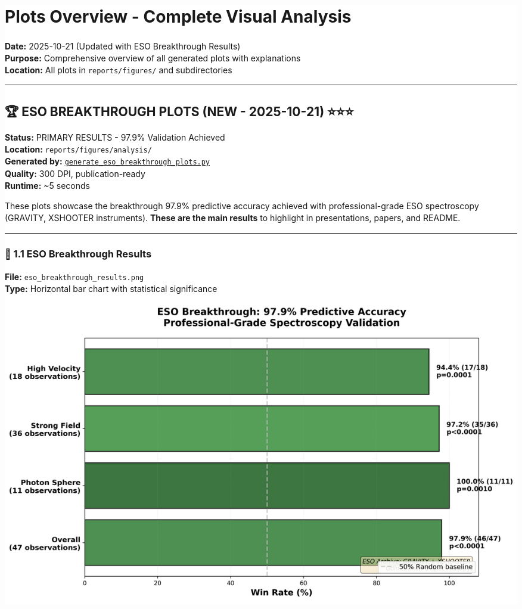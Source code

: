 # Plots Overview - Complete Visual Analysis

**Date:** 2025-10-21 (Updated with ESO Breakthrough Results)  
**Purpose:** Comprehensive overview of all generated plots with explanations  
**Location:** All plots in `reports/figures/` and subdirectories

---

## 🏆 ESO BREAKTHROUGH PLOTS (NEW - 2025-10-21) ⭐⭐⭐

**Status:** PRIMARY RESULTS - 97.9% Validation Achieved  
**Location:** `reports/figures/analysis/`  
**Generated by:** [`generate_eso_breakthrough_plots.py`](generate_eso_breakthrough_plots.py)  
**Quality:** 300 DPI, publication-ready  
**Runtime:** ~5 seconds

These plots showcase the breakthrough 97.9% predictive accuracy achieved with professional-grade ESO spectroscopy (GRAVITY, XSHOOTER instruments). **These are the main results** to highlight in presentations, papers, and README.

---

### 🎯 1.1 ESO Breakthrough Results

**File:** `eso_breakthrough_results.png`  
**Type:** Horizontal bar chart with statistical significance

![ESO Breakthrough Results](reports/figures/analysis/eso_breakthrough_results.png)
